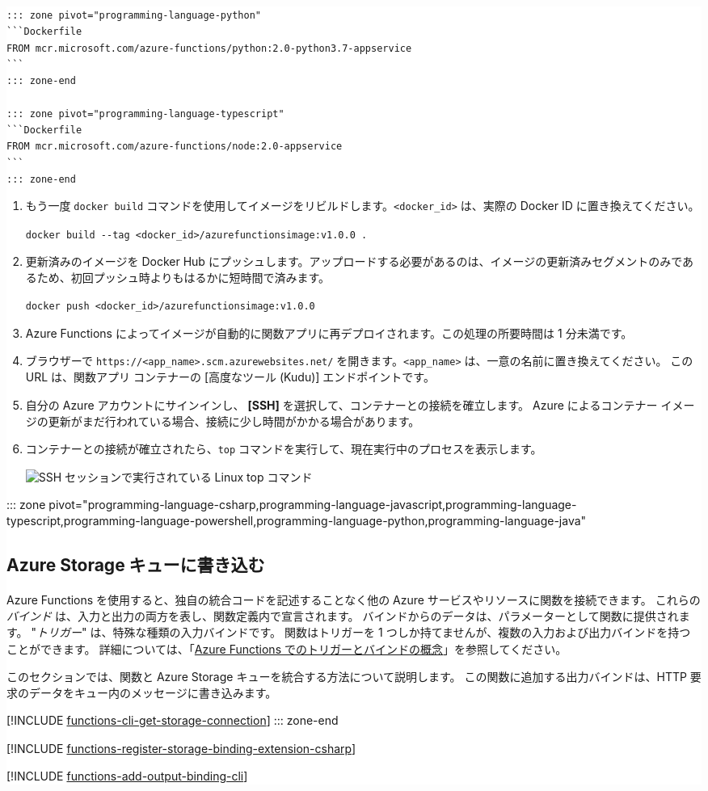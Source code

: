     ::: zone pivot="programming-language-python"
    ```Dockerfile
    FROM mcr.microsoft.com/azure-functions/python:2.0-python3.7-appservice
    ```
    ::: zone-end

    ::: zone pivot="programming-language-typescript"
    ```Dockerfile
    FROM mcr.microsoft.com/azure-functions/node:2.0-appservice
    ```
    ::: zone-end
    
1. もう一度 `docker build` コマンドを使用してイメージをリビルドします。`<docker_id>` は、実際の Docker ID に置き換えてください。

    ```console
    docker build --tag <docker_id>/azurefunctionsimage:v1.0.0 .
    ```
    
1. 更新済みのイメージを Docker Hub にプッシュします。アップロードする必要があるのは、イメージの更新済みセグメントのみであるため、初回プッシュ時よりもはるかに短時間で済みます。

    ```console
    docker push <docker_id>/azurefunctionsimage:v1.0.0
    ```
    
1. Azure Functions によってイメージが自動的に関数アプリに再デプロイされます。この処理の所要時間は 1 分未満です。

1. ブラウザーで `https://<app_name>.scm.azurewebsites.net/` を開きます。`<app_name>` は、一意の名前に置き換えてください。 この URL は、関数アプリ コンテナーの [高度なツール (Kudu)] エンドポイントです。

1. 自分の Azure アカウントにサインインし、 **[SSH]** を選択して、コンテナーとの接続を確立します。 Azure によるコンテナー イメージの更新がまだ行われている場合、接続に少し時間がかかる場合があります。

1. コンテナーとの接続が確立されたら、`top` コマンドを実行して、現在実行中のプロセスを表示します。 

    ![SSH セッションで実行されている Linux top コマンド](media/functions-create-function-linux-custom-image/linux-custom-kudu-ssh-top.png)

::: zone pivot="programming-language-csharp,programming-language-javascript,programming-language-typescript,programming-language-powershell,programming-language-python,programming-language-java"

## <a name="write-to-an-azure-storage-queue"></a>Azure Storage キューに書き込む

Azure Functions を使用すると、独自の統合コードを記述することなく他の Azure サービスやリソースに関数を接続できます。 これらの *バインド* は、入力と出力の両方を表し、関数定義内で宣言されます。 バインドからのデータは、パラメーターとして関数に提供されます。 "*トリガー*" は、特殊な種類の入力バインドです。 関数はトリガーを 1 つしか持てませんが、複数の入力および出力バインドを持つことができます。 詳細については、「[Azure Functions でのトリガーとバインドの概念](functions-triggers-bindings.md)」を参照してください。

このセクションでは、関数と Azure Storage キューを統合する方法について説明します。 この関数に追加する出力バインドは、HTTP 要求のデータをキュー内のメッセージに書き込みます。

[!INCLUDE [functions-cli-get-storage-connection](../../includes/functions-cli-get-storage-connection.md)]
::: zone-end

[!INCLUDE [functions-register-storage-binding-extension-csharp](../../includes/functions-register-storage-binding-extension-csharp.md)]

[!INCLUDE [functions-add-output-binding-cli](../../includes/functions-add-output-binding-cli.md)]
